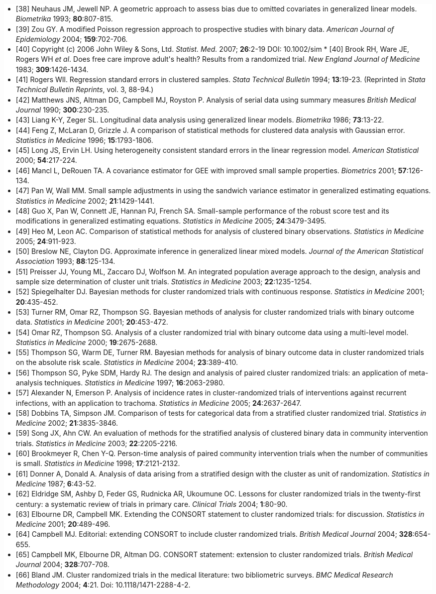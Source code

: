 * [38] Neuhaus JM, Jewell NP. A geometric approach to assess bias due to omitted covariates in generalized linear models. _Biometrika_ 1993; **80**:807-815.
* [39] Zou GY. A modified Poisson regression approach to prospective studies with binary data. _American Journal of Epidemiology_ 2004; **159**:702-706.
* [40] Copyright (c) 2006 John Wiley & Sons, Ltd. _Statist. Med._ 2007; **26**:2-19 DOI: 10.1002/sim * [40] Brook RH, Ware JE, Rogers WH _et al_. Does free care improve adult's health? Results from a randomized trial. _New England Journal of Medicine_ 1983; **309**:1426-1434.
* [41] Rogers WIl. Regression standard errors in clustered samples. _Stata Technical Bulletin_ 1994; **13**:19-23. (Reprinted in _Stata Technical Bulletin Reprints_, vol. 3, 88-94.)
* [42] Matthews JNS, Altman DG, Campbell MJ, Royston P. Analysis of serial data using summary measures _British Medical Journal_ 1990; **300**:230-235.
* [43] Liang K-Y, Zeger SL. Longitudinal data analysis using generalized linear models. _Biometrika_ 1986; **73**:13-22.
* [44] Feng Z, McLaran D, Grizzle J. A comparison of statistical methods for clustered data analysis with Gaussian error. _Statistics in Medicine_ 1996; **15**:1793-1806.
* [45] Long JS, Ervin LH. Using heterogeneity consistent standard errors in the linear regression model. _American Statistical_ 2000; **54**:217-224.
* [46] Mancl L, DeRouen TA. A covariance estimator for GEE with improved small sample properties. _Biometrics_ 2001; **57**:126-134.
* [47] Pan W, Wall MM. Small sample adjustments in using the sandwich variance estimator in generalized estimating equations. _Statistics in Medicine_ 2002; **21**:1429-1441.
* [48] Guo X, Pan W, Connett JE, Hannan PJ, French SA. Small-sample performance of the robust score test and its modifications in generalized estimating equations. _Statistics in Medicine_ 2005; **24**:3479-3495.
* [49] Heo M, Leon AC. Comparison of statistical methods for analysis of clustered binary observations. _Statistics in Medicine_ 2005; **24**:911-923.
* [50] Breslow NE, Clayton DG. Approximate inference in generalized linear mixed models. _Journal of the American Statistical Association_ 1993; **88**:125-134.
* [51] Preisser JJ, Young ML, Zaccaro DJ, Wolfson M. An integrated population average approach to the design, analysis and sample size determination of cluster unit trials. _Statistics in Medicine_ 2003; **22**:1235-1254.
* [52] Spiegelhalter DJ. Bayesian methods for cluster randomized trials with continuous response. _Statistics in Medicine_ 2001; **20**:435-452.
* [53] Turner RM, Omar RZ, Thompson SG. Bayesian methods of analysis for cluster randomized trials with binary outcome data. _Statistics in Medicine_ 2001; **20**:453-472.
* [54] Omar RZ, Thompson SG. Analysis of a cluster randomized trial with binary outcome data using a multi-level model. _Statistics in Medicine_ 2000; **19**:2675-2688.
* [55] Thompson SG, Warm DE, Turner RM. Bayesian methods for analysis of binary outcome data in cluster randomized trials on the absolute risk scale. _Statistics in Medicine_ 2004; **23**:389-410.
* [56] Thompson SG, Pyke SDM, Hardy RJ. The design and analysis of paired cluster randomized trials: an application of meta-analysis techniques. _Statistics in Medicine_ 1997; **16**:2063-2980.
* [57] Alexander N, Emerson P. Analysis of incidence rates in cluster-randomized trials of interventions against recurrent infections, with an application to trachoma. _Statistics in Medicine_ 2005; **24**:2637-2647.
* [58] Dobbins TA, Simpson JM. Comparison of tests for categorical data from a stratified cluster randomized trial. _Statistics in Medicine_ 2002; **21**:3835-3846.
* [59] Song JX, Ahn CW. An evaluation of methods for the stratified analysis of clustered binary data in community intervention trials. _Statistics in Medicine_ 2003; **22**:2205-2216.
* [60] Brookmeyer R, Chen Y-Q. Person-time analysis of paired community intervention trials when the number of communities is small. _Statistics in Medicine_ 1998; **17**:2121-2132.
* [61] Donner A, Donald A. Analysis of data arising from a stratified design with the cluster as unit of randomization. _Statistics in Medicine_ 1987; **6**:43-52.
* [62] Eldridge SM, Ashby D, Feder GS, Rudnicka AR, Ukoumune OC. Lessons for cluster randomized trials in the twenty-first century: a systematic review of trials in primary care. _Clinical Trials_ 2004; **1**:80-90.
* [63] Elbourne DR, Campbell MK. Extending the CONSORT statement to cluster randomized trials: for discussion. _Statistics in Medicine_ 2001; **20**:489-496.
* [64] Campbell MJ. Editorial: extending CONSORT to include cluster randomized trials. _British Medical Journal_ 2004; **328**:654-655.
* [65] Campbell MK, Elbourne DR, Altman DG. CONSORT statement: extension to cluster randomized trials. _British Medical Journal_ 2004; **328**:707-708.
* [66] Bland JM. Cluster randomized trials in the medical literature: two bibliometric surveys. _BMC Medical Research Methodology_ 2004; **4**:21. Doi: 10.1118/1471-2288-4-2.